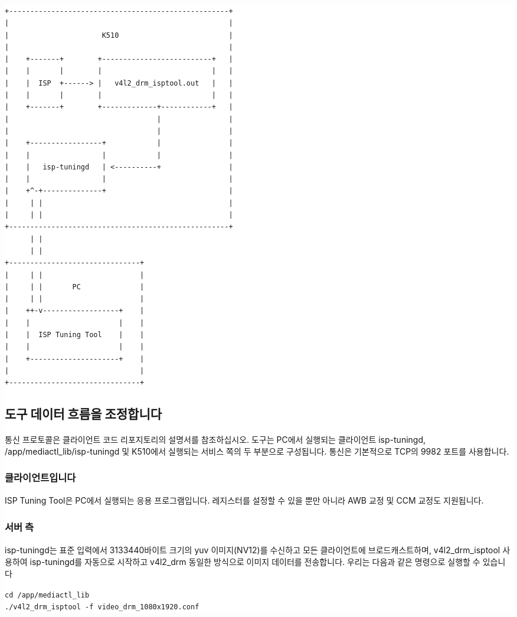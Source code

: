 ```text
+----------------------------------------------------+
|                                                    |
|                      K510                          |
|                                                    |
|    +-------+        +--------------------------+   |
|    |       |        |                          |   |
|    |  ISP  +------> |   v4l2_drm_isptool.out   |   |
|    |       |        |                          |   |
|    +-------+        +-------------+------------+   |
|                                   |                |
|                                   |                |
|    +-----------------+            |                |
|    |                 |            |                |
|    |   isp-tuningd   | <----------+                |
|    |                 |                             |
|    +^-+--------------+                             |
|     | |                                            |
|     | |                                            |
+----------------------------------------------------+
      | |
      | |
+-------------------------------+
|     | |                       |
|     | |       PC              |
|     | |                       |
|    ++-v------------------+    |
|    |                     |    |
|    |  ISP Tuning Tool    |    |
|    |                     |    |
|    +---------------------+    |
|                               |
+-------------------------------+
```

## 도구 데이터 흐름을 조정합니다

통신 프로토콜은 클라이언트 코드 리포지토리의 설명서를 참조하십시오. 도구는 PC에서 실행되는 클라이언트 isp-tuningd, /app/mediactl_lib/isp-tuningd 및 K510에서 실행되는 서비스 쪽의 두 부분으로 구성됩니다. 통신은 기본적으로 TCP의 9982 포트를 사용합니다.

### 클라이언트입니다

ISP Tuning Tool은 PC에서 실행되는 응용 프로그램입니다. 레지스터를 설정할 수 있을 뿐만 아니라 AWB 교정 및 CCM 교정도 지원됩니다.

### 서버 측

isp-tuningd는 표준 입력에서 3133440바이트 크기의 yuv 이미지(NV12)를 수신하고 모든 클라이언트에 브로드캐스트하며, v4l2_drm_isptool 사용하여 isp-tuningd를 자동으로 시작하고 v4l2_drm 동일한 방식으로 이미지 데이터를 전송합니다. 우리는 다음과 같은 명령으로 실행할 수 있습니다

```shell
cd /app/mediactl_lib
./v4l2_drm_isptool -f video_drm_1080x1920.conf
```
